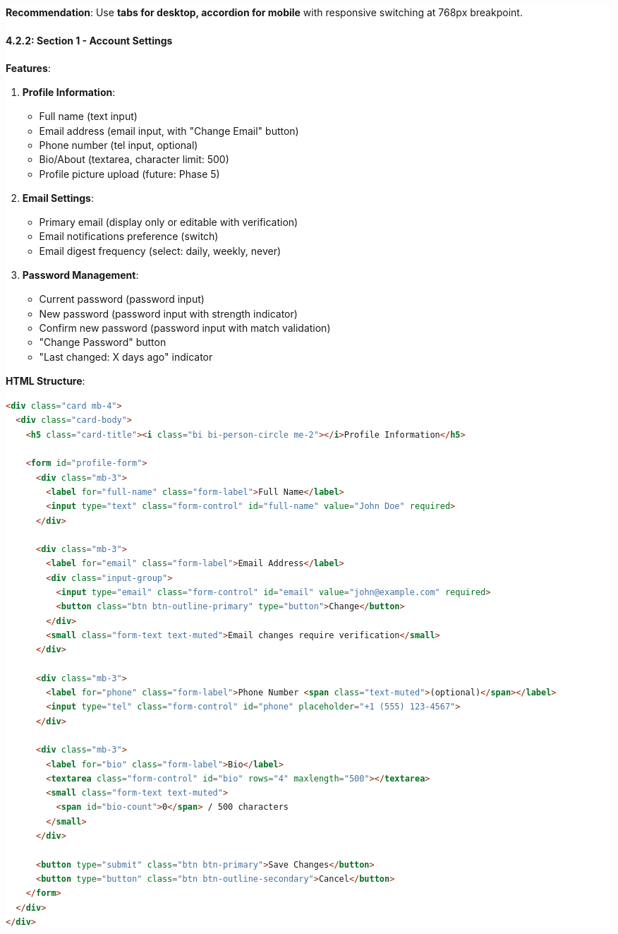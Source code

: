 **Recommendation**: Use **tabs for desktop, accordion for mobile** with responsive switching at 768px breakpoint.

#### 4.2.2: Section 1 - Account Settings

**Features**:
1. **Profile Information**:
   - Full name (text input)
   - Email address (email input, with "Change Email" button)
   - Phone number (tel input, optional)
   - Bio/About (textarea, character limit: 500)
   - Profile picture upload (future: Phase 5)

2. **Email Settings**:
   - Primary email (display only or editable with verification)
   - Email notifications preference (switch)
   - Email digest frequency (select: daily, weekly, never)

3. **Password Management**:
   - Current password (password input)
   - New password (password input with strength indicator)
   - Confirm new password (password input with match validation)
   - "Change Password" button
   - "Last changed: X days ago" indicator

**HTML Structure**:
```html
<div class="card mb-4">
  <div class="card-body">
    <h5 class="card-title"><i class="bi bi-person-circle me-2"></i>Profile Information</h5>

    <form id="profile-form">
      <div class="mb-3">
        <label for="full-name" class="form-label">Full Name</label>
        <input type="text" class="form-control" id="full-name" value="John Doe" required>
      </div>

      <div class="mb-3">
        <label for="email" class="form-label">Email Address</label>
        <div class="input-group">
          <input type="email" class="form-control" id="email" value="john@example.com" required>
          <button class="btn btn-outline-primary" type="button">Change</button>
        </div>
        <small class="form-text text-muted">Email changes require verification</small>
      </div>

      <div class="mb-3">
        <label for="phone" class="form-label">Phone Number <span class="text-muted">(optional)</span></label>
        <input type="tel" class="form-control" id="phone" placeholder="+1 (555) 123-4567">
      </div>

      <div class="mb-3">
        <label for="bio" class="form-label">Bio</label>
        <textarea class="form-control" id="bio" rows="4" maxlength="500"></textarea>
        <small class="form-text text-muted">
          <span id="bio-count">0</span> / 500 characters
        </small>
      </div>

      <button type="submit" class="btn btn-primary">Save Changes</button>
      <button type="button" class="btn btn-outline-secondary">Cancel</button>
    </form>
  </div>
</div>

```